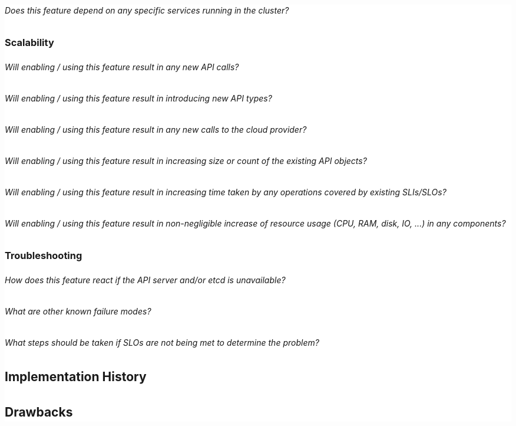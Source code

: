 

###### Does this feature depend on any specific services running in the cluster?



### Scalability



###### Will enabling / using this feature result in any new API calls?



###### Will enabling / using this feature result in introducing new API types?



###### Will enabling / using this feature result in any new calls to the cloud provider?



###### Will enabling / using this feature result in increasing size or count of the existing API objects?



###### Will enabling / using this feature result in increasing time taken by any operations covered by existing SLIs/SLOs?



###### Will enabling / using this feature result in non-negligible increase of resource usage (CPU, RAM, disk, IO, ...) in any components?



### Troubleshooting



###### How does this feature react if the API server and/or etcd is unavailable?

###### What are other known failure modes?



###### What steps should be taken if SLOs are not being met to determine the problem?

## Implementation History



## Drawbacks
